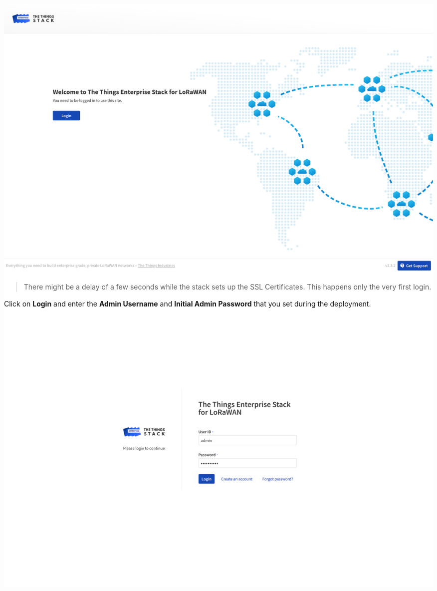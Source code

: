 ![AWS Login](./aws-quick-start-login.png)

> There might be a delay of a few seconds while the stack sets up the SSL Certificates. This happens only the very first login.

Click on **Login** and enter the **Admin Username** and **Initial Admin Password** that you set during the deployment.

![AWS Login](./aws-quick-start-creds.png)
